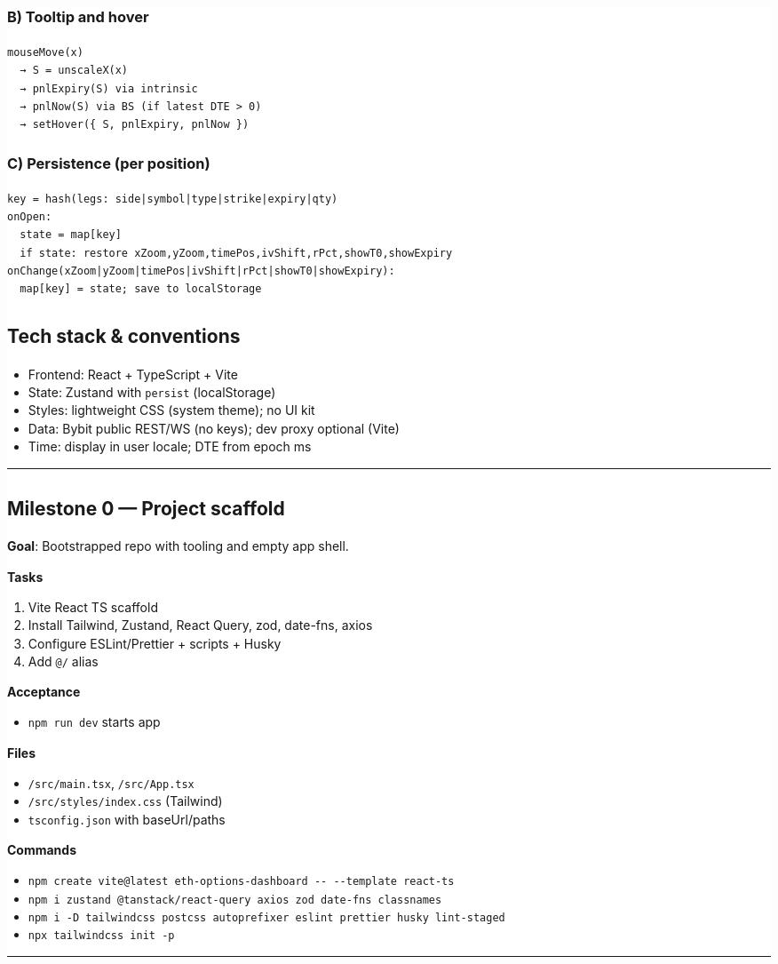 ### B) Tooltip and hover

```
mouseMove(x)
  → S = unscaleX(x)
  → pnlExpiry(S) via intrinsic
  → pnlNow(S) via BS (if latest DTE > 0)
  → setHover({ S, pnlExpiry, pnlNow })
```

### C) Persistence (per position)

```
key = hash(legs: side|symbol|type|strike|expiry|qty)
onOpen:
  state = map[key]
  if state: restore xZoom,yZoom,timePos,ivShift,rPct,showT0,showExpiry
onChange(xZoom|yZoom|timePos|ivShift|rPct|showT0|showExpiry):
  map[key] = state; save to localStorage
```

## Tech stack & conventions
- Frontend: React + TypeScript + Vite
- State: Zustand with `persist` (localStorage)
- Styles: lightweight CSS (system theme); no UI kit
- Data: Bybit public REST/WS (no keys); dev proxy optional (Vite)
- Time: display in user locale; DTE from epoch ms

---

## Milestone 0 — Project scaffold
**Goal**: Bootstrapped repo with tooling and empty app shell.

**Tasks**
1. Vite React TS scaffold
2. Install Tailwind, Zustand, React Query, zod, date-fns, axios
3. Configure ESLint/Prettier + scripts + Husky
4. Add `@/` alias

**Acceptance**
- `npm run dev` starts app

**Files**
- `/src/main.tsx`, `/src/App.tsx`
- `/src/styles/index.css` (Tailwind)
- `tsconfig.json` with baseUrl/paths

**Commands**
- `npm create vite@latest eth-options-dashboard -- --template react-ts`
- `npm i zustand @tanstack/react-query axios zod date-fns classnames`
- `npm i -D tailwindcss postcss autoprefixer eslint prettier husky lint-staged`
- `npx tailwindcss init -p`

---